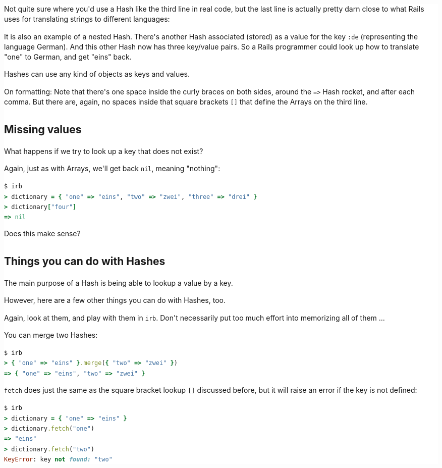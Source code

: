 Not quite sure where you'd use a Hash like the third line in real code, but the
last line is actually pretty darn close to what Rails uses for translating
strings to different languages:

It is also an example of a nested Hash. There's another Hash associated
(stored) as a value for the key `:de` (representing the language German). And
this other Hash now has three key/value pairs. So a Rails programmer could look
up how to translate "one" to German, and get "eins" back.

<p class="hint">
Hashes can use any kind of objects as keys and values.
</p>

<p class="hint formatting">
On formatting: Note that there's one space inside the curly braces on both
sides, around the <code>=></code> Hash rocket, and after each comma. But there
are, again, no spaces inside that square brackets <code>[]</code> that define
the Arrays on the third line.
</p>

## Missing values

What happens if we try to look up a key that does not exist?

Again, just as with Arrays, we'll get back `nil`, meaning "nothing":

```ruby
$ irb
> dictionary = { "one" => "eins", "two" => "zwei", "three" => "drei" }
> dictionary["four"]
=> nil
```

Does this make sense?

## Things you can do with Hashes

The main purpose of a Hash is being able to lookup a value by a key.

However, here are a few other things you can do with Hashes, too.

Again, look at them, and play with them in `irb`. Don't necessarily put too
much effort into memorizing all of them ...

You can merge two Hashes:

```ruby
$ irb
> { "one" => "eins" }.merge({ "two" => "zwei" })
=> { "one" => "eins", "two" => "zwei" }
```

`fetch` does just the same as the square bracket lookup `[]` discussed before,
but it will raise an error if the key is not defined:

```ruby
$ irb
> dictionary = { "one" => "eins" }
> dictionary.fetch("one")
=> "eins"
> dictionary.fetch("two")
KeyError: key not found: "two"
```

